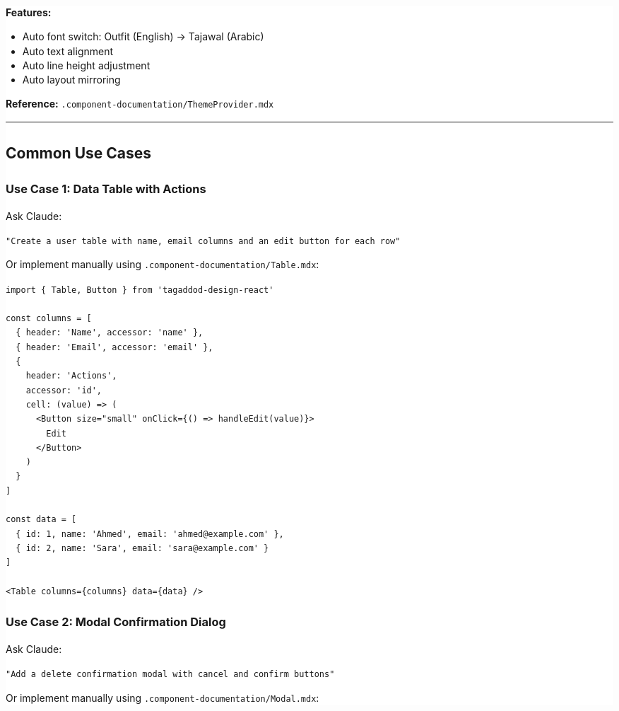 **Features:**
- Auto font switch: Outfit (English) → Tajawal (Arabic)
- Auto text alignment
- Auto line height adjustment
- Auto layout mirroring

**Reference:** `.component-documentation/ThemeProvider.mdx`

---

## Common Use Cases

### Use Case 1: Data Table with Actions

Ask Claude:
```
"Create a user table with name, email columns and an edit button for each row"
```

Or implement manually using `.component-documentation/Table.mdx`:

```tsx
import { Table, Button } from 'tagaddod-design-react'

const columns = [
  { header: 'Name', accessor: 'name' },
  { header: 'Email', accessor: 'email' },
  {
    header: 'Actions',
    accessor: 'id',
    cell: (value) => (
      <Button size="small" onClick={() => handleEdit(value)}>
        Edit
      </Button>
    )
  }
]

const data = [
  { id: 1, name: 'Ahmed', email: 'ahmed@example.com' },
  { id: 2, name: 'Sara', email: 'sara@example.com' }
]

<Table columns={columns} data={data} />
```

### Use Case 2: Modal Confirmation Dialog

Ask Claude:
```
"Add a delete confirmation modal with cancel and confirm buttons"
```

Or implement manually using `.component-documentation/Modal.mdx`:
